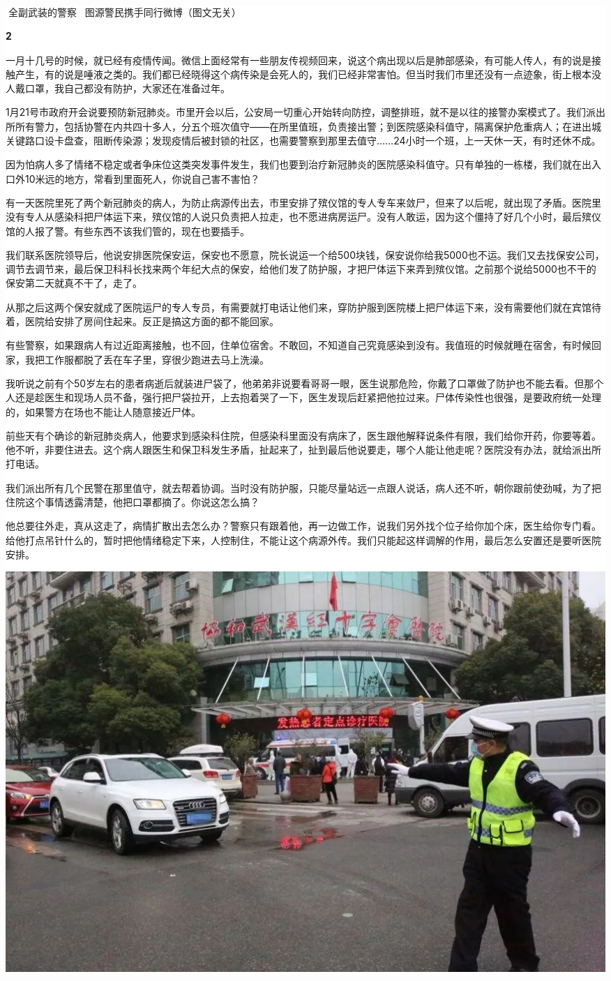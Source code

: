  全副武装的警察   图源警民携手同行微博（图文无关）  

**2**

一月十几号的时候，就已经有疫情传闻。微信上面经常有一些朋友传视频回来，说这个病出现以后是肺部感染，有可能人传人，有的说是接触产生，有的说是唾液之类的。我们都已经晓得这个病传染是会死人的，我们已经非常害怕。但当时我们市里还没有一点迹象，街上根本没人戴口罩，我自己都没有防护，大家还在准备过年。

1月21号市政府开会说要预防新冠肺炎。市里开会以后，公安局一切重心开始转向防控，调整排班，就不是以往的接警办案模式了。我们派出所所有警力，包括协警在内共四十多人，分五个班次值守——在所里值班，负责接出警；到医院感染科值守，隔离保护危重病人；在进出城关键路口设卡盘查，阻断传染源；发现疫情后被封锁的社区，也需要警察到那里去值守……24小时一个班，上一天休一天，有时还休不成。

因为怕病人多了情绪不稳定或者争床位这类突发事件发生，我们也要到治疗新冠肺炎的医院感染科值守。只有单独的一栋楼，我们就在出入口外10米远的地方，常看到里面死人，你说自己害不害怕？

有一天医院里死了两个新冠肺炎的病人，为防止病源传出去，市里安排了殡仪馆的专人专车来敛尸，但来了以后呢，就出现了矛盾。医院里没有专人从感染科把尸体运下来，殡仪馆的人说只负责把人拉走，也不愿进病房运尸。没有人敢运，因为这个僵持了好几个小时，最后殡仪馆的人报了警。有些东西不该我们管的，现在也要插手。

我们联系医院领导后，他说安排医院保安运，保安也不愿意，院长说运一个给500块钱，保安说你给我5000也不运。我们又去找保安公司，调节去调节来，最后保卫科科长找来两个年纪大点的保安，给他们发了防护服，才把尸体运下来弄到殡仪馆。之前那个说给5000也不干的保安第二天就真不干了，走了。

从那之后这两个保安就成了医院运尸的专人专员，有需要就打电话让他们来，穿防护服到医院楼上把尸体运下来，没有需要他们就在宾馆待着，医院给安排了房间住起来。反正是搞这方面的都不能回家。

有些警察，如果跟病人有过近距离接触，也不回，住单位宿舍。不敢回，不知道自己究竟感染到没有。我值班的时候就睡在宿舍，有时候回家，我把工作服都脱了丢在车子里，穿很少跑进去马上洗澡。

我听说之前有个50岁左右的患者病逝后就装进尸袋了，他弟弟非说要看哥哥一眼，医生说那危险，你戴了口罩做了防护也不能去看。但那个人还是趁医生和现场人员不备，强行把尸袋拉开，上去抱着哭了一下，医生发现后赶紧把他拉过来。尸体传染性也很强，是要政府统一处理的，如果警方在场也不能让人随意接近尸体。

前些天有个确诊的新冠肺炎病人，他要求到感染科住院，但感染科里面没有病床了，医生跟他解释说条件有限，我们给你开药，你要等着。他不听，非要住进去。这个病人跟医生和保卫科发生矛盾，扯起来了，扯到最后他说要走，哪个人能让他走呢？医院没有办法，就给派出所打电话。

我们派出所有几个民警在那里值守，就去帮着协调。当时没有防护服，只能尽量站远一点跟人说话，病人还不听，朝你跟前使劲喊，为了把住院这个事情透露清楚，他把口罩都摘了。你说这怎么搞？

他总要往外走，真从这走了，病情扩散出去怎么办？警察只有跟着他，再一边做工作，说我们另外找个位子给你加个床，医生给你专门看。给他打点吊针什么的，暂时把他情绪稳定下来，人控制住，不能让这个病源外传。我们只能起这样调解的作用，最后怎么安置还是要听医院安排。

![](/images/post/3b238412509275f456c8ce9f4dff5205.jpg)
